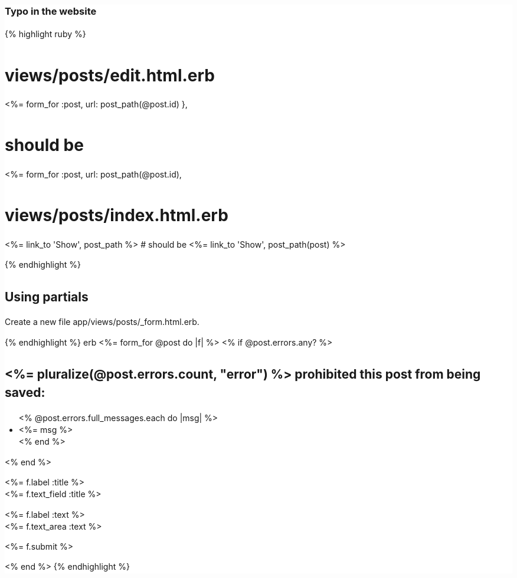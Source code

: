 ### Typo in the website
	
{% highlight ruby %}
# views/posts/edit.html.erb
<%= form_for :post, url: post_path(@post.id) },
# should be 
<%= form_for :post, url: post_path(@post.id),

# views/posts/index.html.erb
<td><%= link_to 'Show', post_path %></td>
# should be 
<td><%= link_to 'Show', post_path(post) %></td>

{% endhighlight %}

## Using partials

Create a new file app/views/posts/_form.html.erb. 
	
{% endhighlight %} erb
<%= form_for @post do |f| %>
  <% if @post.errors.any? %>
  <div id="errorExplanation">
    <h2><%= pluralize(@post.errors.count, "error") %> prohibited
      this post from being saved:</h2>
    <ul>
    <% @post.errors.full_messages.each do |msg| %>
      <li><%= msg %></li>
    <% end %>
    </ul>
  </div>
  <% end %>
  <p>
    <%= f.label :title %><br>
    <%= f.text_field :title %>
  </p>
 
  <p>
    <%= f.label :text %><br>
    <%= f.text_area :text %>
  </p>
 
  <p>
    <%= f.submit %>
  </p>
<% end %>
{% endhighlight %}
